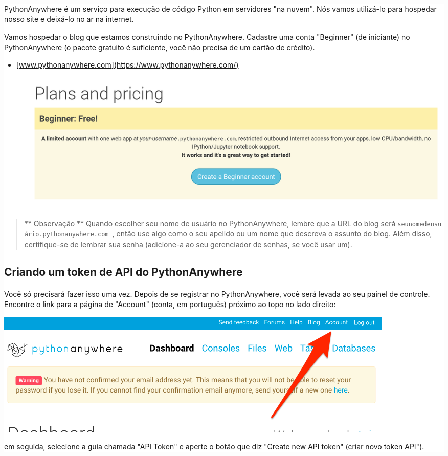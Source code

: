 PythonAnywhere é um serviço para execução de código Python em servidores "na nuvem". Nós vamos utilizá-lo para hospedar nosso site e deixá-lo no ar na internet.

Vamos hospedar o blog que estamos construindo no PythonAnywhere. Cadastre uma conta "Beginner" (de iniciante) no PythonAnywhere (o pacote gratuito é suficiente, você não precisa de um cartão de crédito).

* [www.pythonanywhere.com](https://www.pythonanywhere.com/)

![Página do PythonAnywhere mostrando o botão para criar a conta "Beginner" (iniciante)](https://github.com/fga-eps-mds/2020.1-Grupo4-FrontEnd/blob/03-tutorial/src/assets/tutorial/images/2.4.png?raw=true)

> ** Observação ** Quando escolher seu nome de usuário no PythonAnywhere, lembre que a URL do blog será `seunomedeusuário.pythonanywhere.com `, então use algo como o seu apelido ou um nome que descreva o assunto do blog. Além disso, certifique-se de lembrar sua senha (adicione-a ao seu gerenciador de senhas, se você usar um).

## Criando um token de API do PythonAnywhere

Você só precisará fazer isso uma vez. Depois de se registrar no PythonAnywhere, você será levada ao seu painel de controle. Encontre o link para a página de "Account" (conta, em português) próximo ao topo no lado direito:

![Link para a conta no topo direito na página](https://github.com/fga-eps-mds/2020.1-Grupo4-FrontEnd/blob/03-tutorial/src/assets/tutorial/images/2.5.png?raw=true)

em seguida, selecione a guia chamada "API Token" e aperte o botão que diz "Create new API token" (criar novo token API").
